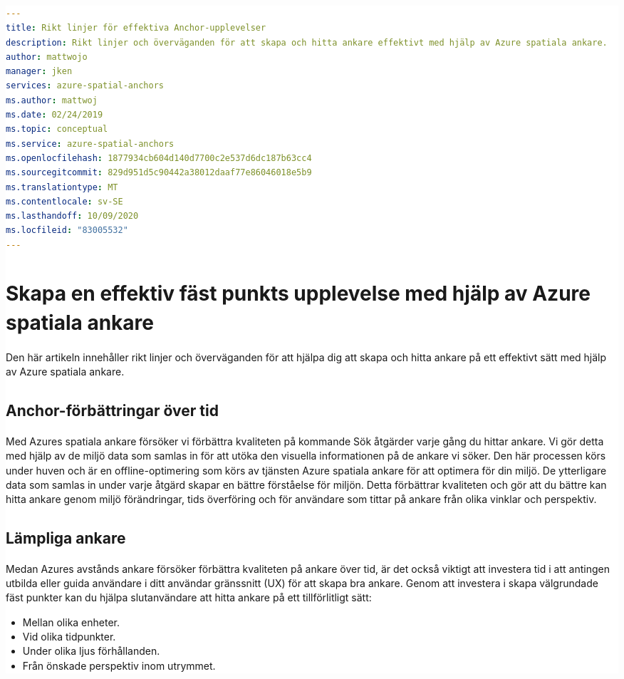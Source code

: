 ```yaml
---
title: Rikt linjer för effektiva Anchor-upplevelser
description: Rikt linjer och överväganden för att skapa och hitta ankare effektivt med hjälp av Azure spatiala ankare.
author: mattwojo
manager: jken
services: azure-spatial-anchors
ms.author: mattwoj
ms.date: 02/24/2019
ms.topic: conceptual
ms.service: azure-spatial-anchors
ms.openlocfilehash: 1877934cb604d140d7700c2e537d6dc187b63cc4
ms.sourcegitcommit: 829d951d5c90442a38012daaf77e86046018e5b9
ms.translationtype: MT
ms.contentlocale: sv-SE
ms.lasthandoff: 10/09/2020
ms.locfileid: "83005532"
---
```

# <a name="create-an-effective-anchor-experience-by-using-azure-spatial-anchors"></a>Skapa en effektiv fäst punkts upplevelse med hjälp av Azure spatiala ankare

Den här artikeln innehåller rikt linjer och överväganden för att hjälpa dig att skapa och hitta ankare på ett effektivt sätt med hjälp av Azure spatiala ankare.

## <a name="anchor-improvement-over-time"></a>Anchor-förbättringar över tid

Med Azures spatiala ankare försöker vi förbättra kvaliteten på kommande Sök åtgärder varje gång du hittar ankare. Vi gör detta med hjälp av de miljö data som samlas in för att utöka den visuella informationen på de ankare vi söker. Den här processen körs under huven och är en offline-optimering som körs av tjänsten Azure spatiala ankare för att optimera för din miljö. De ytterligare data som samlas in under varje åtgärd skapar en bättre förståelse för miljön. Detta förbättrar kvaliteten och gör att du bättre kan hitta ankare genom miljö förändringar, tids överföring och för användare som tittar på ankare från olika vinklar och perspektiv.

## <a name="good-anchors"></a>Lämpliga ankare

Medan Azures avstånds ankare försöker förbättra kvaliteten på ankare över tid, är det också viktigt att investera tid i att antingen utbilda eller guida användare i ditt användar gränssnitt (UX) för att skapa bra ankare. Genom att investera i skapa välgrundade fäst punkter kan du hjälpa slutanvändare att hitta ankare på ett tillförlitligt sätt:

- Mellan olika enheter.
- Vid olika tidpunkter.
- Under olika ljus förhållanden.
- Från önskade perspektiv inom utrymmet.
